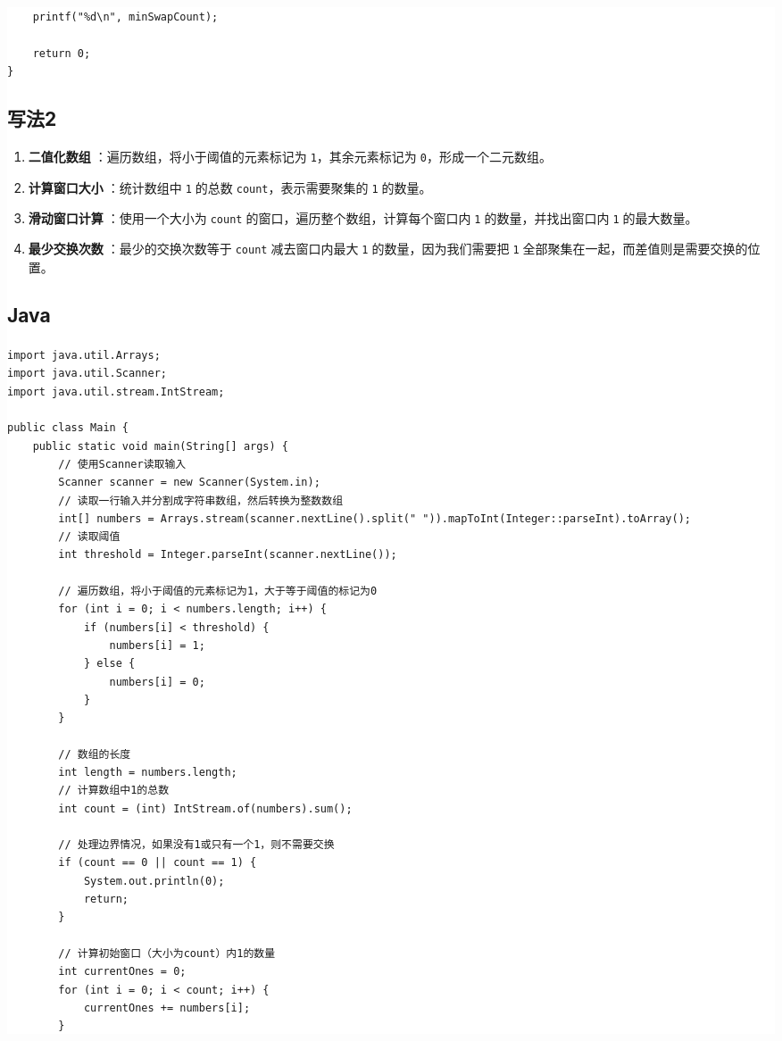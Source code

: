         printf("%d\n", minSwapCount);
    
        return 0;
    }
    

## 写法2

  1. **二值化数组** ：遍历数组，将小于阈值的元素标记为 `1`，其余元素标记为 `0`，形成一个二元数组。

  2. **计算窗口大小** ：统计数组中 `1` 的总数 `count`，表示需要聚集的 `1` 的数量。

  3. **滑动窗口计算** ：使用一个大小为 `count` 的窗口，遍历整个数组，计算每个窗口内 `1` 的数量，并找出窗口内 `1` 的最大数量。

  4. **最少交换次数** ：最少的交换次数等于 `count` 减去窗口内最大 `1` 的数量，因为我们需要把 `1` 全部聚集在一起，而差值则是需要交换的位置。

## Java

    
    
    import java.util.Arrays;
    import java.util.Scanner;
    import java.util.stream.IntStream;
    
    public class Main {
        public static void main(String[] args) {
            // 使用Scanner读取输入
            Scanner scanner = new Scanner(System.in);
            // 读取一行输入并分割成字符串数组，然后转换为整数数组
            int[] numbers = Arrays.stream(scanner.nextLine().split(" ")).mapToInt(Integer::parseInt).toArray();
            // 读取阈值
            int threshold = Integer.parseInt(scanner.nextLine());
    
            // 遍历数组，将小于阈值的元素标记为1，大于等于阈值的标记为0
            for (int i = 0; i < numbers.length; i++) {
                if (numbers[i] < threshold) {
                    numbers[i] = 1;
                } else {
                    numbers[i] = 0;
                }
            }
    
            // 数组的长度
            int length = numbers.length;
            // 计算数组中1的总数
            int count = (int) IntStream.of(numbers).sum();
    
            // 处理边界情况，如果没有1或只有一个1，则不需要交换
            if (count == 0 || count == 1) {
                System.out.println(0);
                return;
            }
    
            // 计算初始窗口（大小为count）内1的数量
            int currentOnes = 0;
            for (int i = 0; i < count; i++) {
                currentOnes += numbers[i];
            }
    